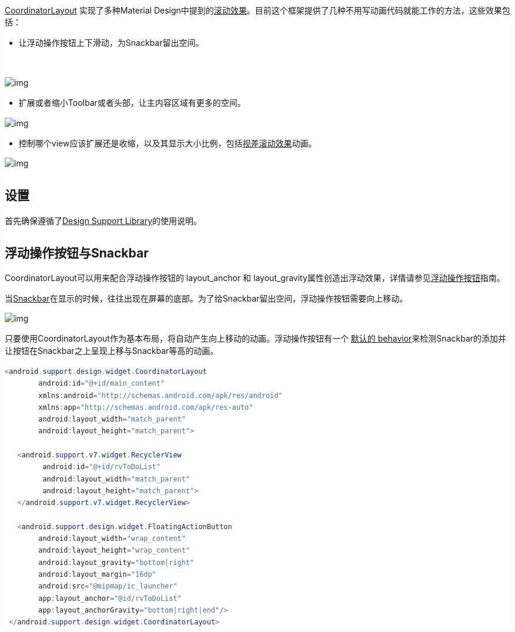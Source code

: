 [CoordinatorLayout](https://developer.android.com/reference/android/support/design/widget/CoordinatorLayout.html) 实现了多种Material Design中提到的[滚动效果](http://www.google.com/design/spec/patterns/scrolling-techniques.html)。目前这个框架提供了几种不用写动画代码就能工作的方法，这些效果包括：

- 让浮动操作按钮上下滑动，为Snackbar留出空间。

  ​

![img](http://www.jcodecraeer.com/uploads/allimg/150717/1G0543932-0.gif)

- 扩展或者缩小Toolbar或者头部，让主内容区域有更多的空间。

![img](http://www.jcodecraeer.com/uploads/allimg/150717/1G0543025-1.gif)

- 控制哪个view应该扩展还是收缩，以及其显示大小比例，包括[视差滚动效果](https://ihatetomatoes.net/demos/parallax-scroll-effect/)动画。

![img](http://www.jcodecraeer.com/uploads/allimg/150717/1G0542Y3-2.gif)

## 设置

首先确保遵循了[Design Support Library](https://guides.codepath.com/android/Design-Support-Library)的使用说明。

## 浮动操作按钮与Snackbar

CoordinatorLayout可以用来配合浮动操作按钮的 layout_anchor 和 layout_gravity属性创造出浮动效果，详情请参见[浮动操作按钮](https://guides.codepath.com/android/Floating-Action-Buttons)指南。

当[Snackbar](https://guides.codepath.com/android/Displaying-the-Snackbar)在显示的时候，往往出现在屏幕的底部。为了给Snackbar留出空间，浮动操作按钮需要向上移动。

![img](http://www.jcodecraeer.com/uploads/allimg/150717/1G0543932-0.gif)

只要使用CoordinatorLayout作为基本布局，将自动产生向上移动的动画。浮动操作按钮有一个 [默认的 behavior](https://developer.android.com/reference/android/support/design/widget/FloatingActionButton.Behavior.html)来检测Snackbar的添加并让按钮在Snackbar之上呈现上移与Snackbar等高的动画。

```java
<android.support.design.widget.CoordinatorLayout
        android:id="@+id/main_content"
        xmlns:android="http://schemas.android.com/apk/res/android"
        xmlns:app="http://schemas.android.com/apk/res-auto"
        android:layout_width="match_parent"
        android:layout_height="match_parent">
 
   <android.support.v7.widget.RecyclerView
         android:id="@+id/rvToDoList"
         android:layout_width="match_parent"
         android:layout_height="match_parent">
   </android.support.v7.widget.RecyclerView>
 
   <android.support.design.widget.FloatingActionButton
        android:layout_width="wrap_content"
        android:layout_height="wrap_content"
        android:layout_gravity="bottom|right"
        android:layout_margin="16dp"
        android:src="@mipmap/ic_launcher"
        app:layout_anchor="@id/rvToDoList"
        app:layout_anchorGravity="bottom|right|end"/>
 </android.support.design.widget.CoordinatorLayout>
```
